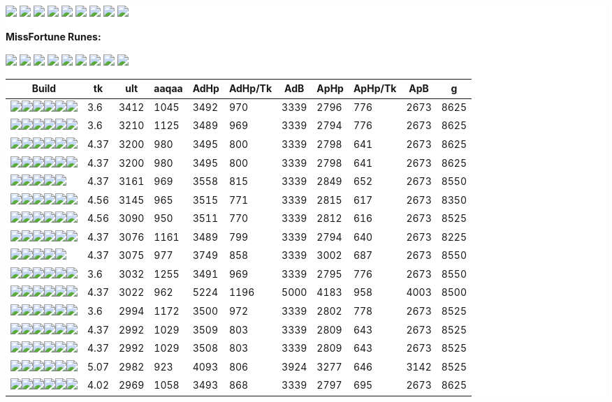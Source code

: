 ![](/Styles/Precision/LethalTempo/LethalTempo.png)
![](/Styles/Precision/Overheal.png)
![](/Styles/Precision/LegendAlacrity/LegendAlacrity.png)
![](/Styles/Precision/CutDown/CutDown.png)
![](/Styles/Resolve/BonePlating/BonePlating.png)
![](/Styles/Sorcery/Unflinching/Unflinching.png)
![](/StatMods/StatModsAttackSpeedIcon.png)
![](/StatMods/StatModsAdaptiveForceIcon.png)
![](/StatMods/StatModsArmorIcon.png)



**MissFortune Runes:**


![](/Styles/Inspiration/FirstStrike/FirstStrike.png)
![](/Styles/Inspiration/MagicalFootwear/MagicalFootwear.png)
![](/Styles/Inspiration/BiscuitDelivery/BiscuitDelivery.png)
![](/Styles/Inspiration/CosmicInsight/CosmicInsight.png)
![](/Styles/Sorcery/AbsoluteFocus/AbsoluteFocus.png)
![](/Styles/Sorcery/GatheringStorm/GatheringStorm.png)
![](/StatMods/StatModsAdaptiveForceIcon.png)
![](/StatMods/StatModsAdaptiveForceIcon.png)
![](/StatMods/StatModsArmorIcon.png)





 Build |tk|ult|aaqaa|AdHp|AdHp/Tk|AdB|ApHp|ApHp/Tk|ApB|g
-|-|-|-|-|-|-|-|-|-|-
![](/item/6691.png)![](/item/6676.png)![](/item/2422.png)![](/item/1053.png)![](/item/1055.png)![](/item/1037.png)|3.6|3412|1045|3492|970|3339|2796|776|2673|8625
![](/item/6691.png)![](/item/3033.png)![](/item/2422.png)![](/item/1053.png)![](/item/1055.png)![](/item/1037.png)|3.6|3210|1125|3489|969|3339|2794|776|2673|8625
![](/item/6691.png)![](/item/6693.png)![](/item/2422.png)![](/item/1053.png)![](/item/1055.png)![](/item/1037.png)|4.37|3200|980|3495|800|3339|2798|641|2673|8625
![](/item/6691.png)![](/item/6696.png)![](/item/2422.png)![](/item/1053.png)![](/item/1055.png)![](/item/1037.png)|4.37|3200|980|3495|800|3339|2798|641|2673|8625
![](/item/6691.png)![](/item/3074.png)![](/item/2422.png)![](/item/1055.png)![](/item/1038.png)|4.37|3161|969|3558|815|3339|2849|652|2673|8550
![](/item/6691.png)![](/item/3179.png)![](/item/2422.png)![](/item/1053.png)![](/item/1055.png)![](/item/1038.png)|4.56|3145|965|3515|771|3339|2815|617|2673|8350
![](/item/6691.png)![](/item/3004.png)![](/item/2422.png)![](/item/1053.png)![](/item/1055.png)![](/item/1037.png)|4.56|3090|950|3511|770|3339|2812|616|2673|8525
![](/item/6691.png)![](/item/6695.png)![](/item/2422.png)![](/item/1053.png)![](/item/1055.png)![](/item/1037.png)|4.37|3076|1161|3489|799|3339|2794|640|2673|8225
![](/item/6691.png)![](/item/3072.png)![](/item/2422.png)![](/item/1055.png)![](/item/1038.png)|4.37|3075|977|3749|858|3339|3002|687|2673|8550
![](/item/6676.png)![](/item/6695.png)![](/item/2422.png)![](/item/1053.png)![](/item/1055.png)![](/item/1038.png)|3.6|3032|1255|3491|969|3339|2795|776|2673|8550
![](/item/6691.png)![](/item/6673.png)![](/item/2422.png)![](/item/1055.png)![](/item/1038.png)![](/item/1036.png)|4.37|3022|962|5224|1196|5000|4183|958|4003|8500
![](/item/6676.png)![](/item/3033.png)![](/item/2422.png)![](/item/1053.png)![](/item/1055.png)![](/item/1037.png)|3.6|2994|1172|3500|972|3339|2802|778|2673|8525
![](/item/6676.png)![](/item/6693.png)![](/item/2422.png)![](/item/1053.png)![](/item/1055.png)![](/item/1037.png)|4.37|2992|1029|3509|803|3339|2809|643|2673|8525
![](/item/6676.png)![](/item/6696.png)![](/item/2422.png)![](/item/1053.png)![](/item/1055.png)![](/item/1037.png)|4.37|2992|1029|3508|803|3339|2809|643|2673|8525
![](/item/6691.png)![](/item/3814.png)![](/item/2422.png)![](/item/1053.png)![](/item/1055.png)![](/item/1037.png)|5.07|2982|923|4093|806|3924|3277|646|3142|8525
![](/item/6691.png)![](/item/3095.png)![](/item/2422.png)![](/item/1053.png)![](/item/1055.png)![](/item/1037.png)|4.02|2969|1058|3493|868|3339|2797|695|2673|8625